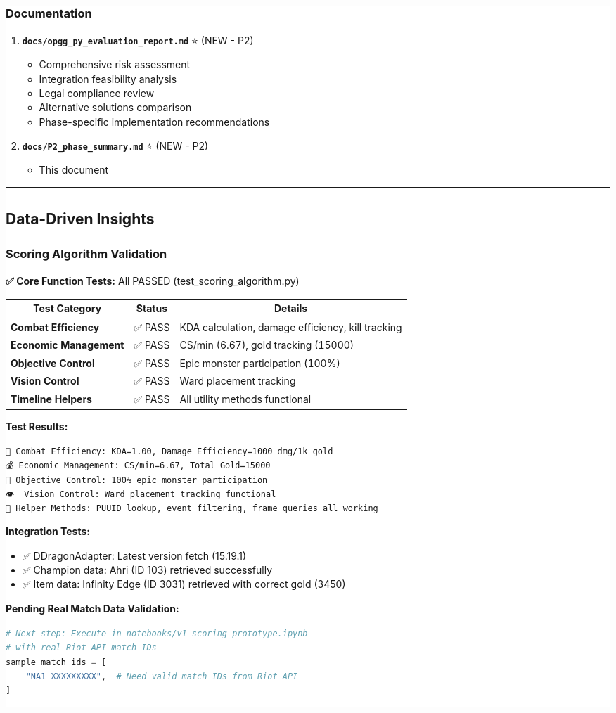 ### Documentation

1. **`docs/opgg_py_evaluation_report.md`** ⭐ (NEW - P2)
   - Comprehensive risk assessment
   - Integration feasibility analysis
   - Legal compliance review
   - Alternative solutions comparison
   - Phase-specific implementation recommendations

2. **`docs/P2_phase_summary.md`** ⭐ (NEW - P2)
   - This document

---

## Data-Driven Insights

### Scoring Algorithm Validation

**✅ Core Function Tests:** All PASSED (test_scoring_algorithm.py)

| Test Category | Status | Details |
|--------------|--------|---------|
| **Combat Efficiency** | ✅ PASS | KDA calculation, damage efficiency, kill tracking |
| **Economic Management** | ✅ PASS | CS/min (6.67), gold tracking (15000) |
| **Objective Control** | ✅ PASS | Epic monster participation (100%) |
| **Vision Control** | ✅ PASS | Ward placement tracking |
| **Timeline Helpers** | ✅ PASS | All utility methods functional |

**Test Results:**
```
🎯 Combat Efficiency: KDA=1.00, Damage Efficiency=1000 dmg/1k gold
💰 Economic Management: CS/min=6.67, Total Gold=15000
🐉 Objective Control: 100% epic monster participation
👁️  Vision Control: Ward placement tracking functional
🔧 Helper Methods: PUUID lookup, event filtering, frame queries all working
```

**Integration Tests:**
- ✅ DDragonAdapter: Latest version fetch (15.19.1)
- ✅ Champion data: Ahri (ID 103) retrieved successfully
- ✅ Item data: Infinity Edge (ID 3031) retrieved with correct gold (3450)

**Pending Real Match Data Validation:**
```python
# Next step: Execute in notebooks/v1_scoring_prototype.ipynb
# with real Riot API match IDs
sample_match_ids = [
    "NA1_XXXXXXXXX",  # Need valid match IDs from Riot API
]
```

---